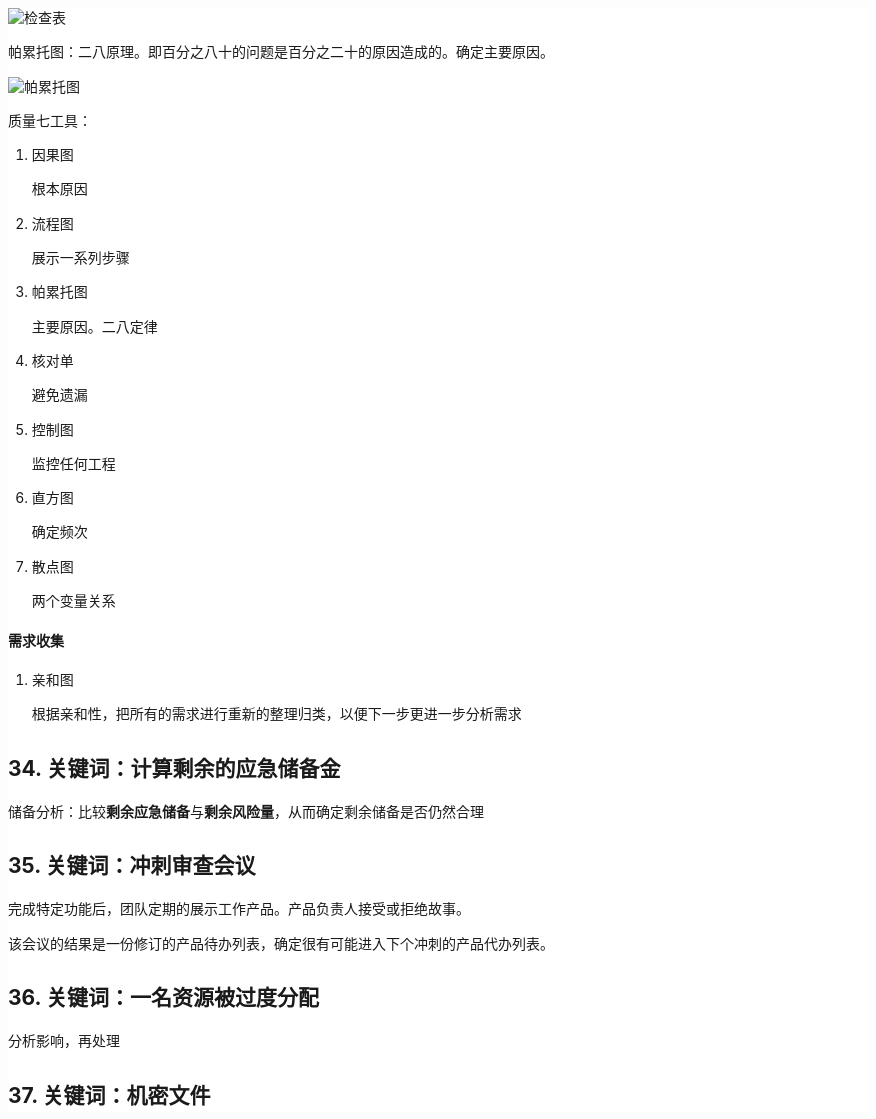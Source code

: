 ![检查表](http://m.qpic.cn/psc?/V51v1yDM0Gv5Od16EXbW21m85g405U2I/TmEUgtj9EK6.7V8ajmQrEJt4I3o*N3a8BynSYWPxera6gkU6snO9ooR.aBdMaE*6Lgfl.2Vs8YKgXjYM1i2vc4Au.mHxgNrcLMAXs6TZmvQ!/b&bo=NgWAAvoKRAUDKQw!&rf=viewer_4)

帕累托图：二八原理。即百分之八十的问题是百分之二十的原因造成的。确定主要原因。

![帕累托图](http://m.qpic.cn/psc?/V51v1yDM0Gv5Od16EXbW21m85g405U2I/TmEUgtj9EK6.7V8ajmQrENDlikDXfs5T597046FfUWc2CdUa*bDH1gSQyrjXZj2LcDBuYwak3RRmuDCqDt.J5PdwgX86ql*R7wFdwSGZJVQ!/b&bo=sgh8BLIIfAQDORw!&rf=viewer_4)

质量七工具：

1. 因果图

	根本原因

2. 流程图

	展示一系列步骤

3. 帕累托图

	主要原因。二八定律

4. 核对单

	避免遗漏

5. 控制图

	监控任何工程

6. 直方图

	确定频次

7. 散点图

	两个变量关系

#### 需求收集

1. 亲和图

	根据亲和性，把所有的需求进行重新的整理归类，以便下一步更进一步分析需求

## 34. 关键词：计算剩余的应急储备金

储备分析：比较**剩余应急储备**与**剩余风险量**，从而确定剩余储备是否仍然合理

## 35. 关键词：冲刺审查会议

完成特定功能后，团队定期的展示工作产品。产品负责人接受或拒绝故事。

该会议的结果是一份修订的产品待办列表，确定很有可能进入下个冲刺的产品代办列表。

## 36. 关键词：一名资源被过度分配

分析影响，再处理

## 37. 关键词：机密文件
